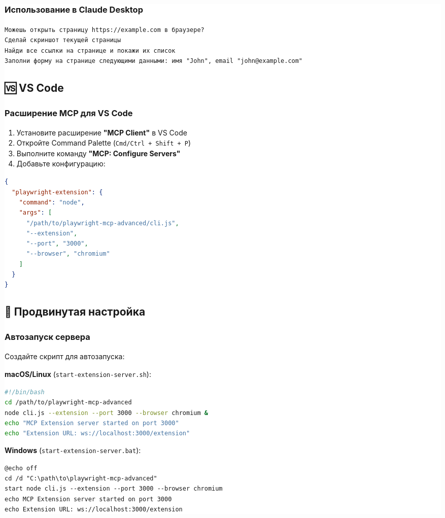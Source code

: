 ### Использование в Claude Desktop

```
Можешь открыть страницу https://example.com в браузере?
Сделай скриншот текущей страницы
Найди все ссылки на странице и покажи их список
Заполни форму на странице следующими данными: имя "John", email "john@example.com"
```

## 🆚 VS Code

### Расширение MCP для VS Code

1. Установите расширение **"MCP Client"** в VS Code
2. Откройте Command Palette (`Cmd/Ctrl + Shift + P`)
3. Выполните команду **"MCP: Configure Servers"**
4. Добавьте конфигурацию:

```json
{
  "playwright-extension": {
    "command": "node",
    "args": [
      "/path/to/playwright-mcp-advanced/cli.js",
      "--extension",
      "--port", "3000",
      "--browser", "chromium"
    ]
  }
}
```

## 🔧 Продвинутая настройка

### Автозапуск сервера

Создайте скрипт для автозапуска:

**macOS/Linux** (`start-extension-server.sh`):
```bash
#!/bin/bash
cd /path/to/playwright-mcp-advanced
node cli.js --extension --port 3000 --browser chromium &
echo "MCP Extension server started on port 3000"
echo "Extension URL: ws://localhost:3000/extension"
```

**Windows** (`start-extension-server.bat`):
```batch
@echo off
cd /d "C:\path\to\playwright-mcp-advanced"
start node cli.js --extension --port 3000 --browser chromium
echo MCP Extension server started on port 3000
echo Extension URL: ws://localhost:3000/extension
```

